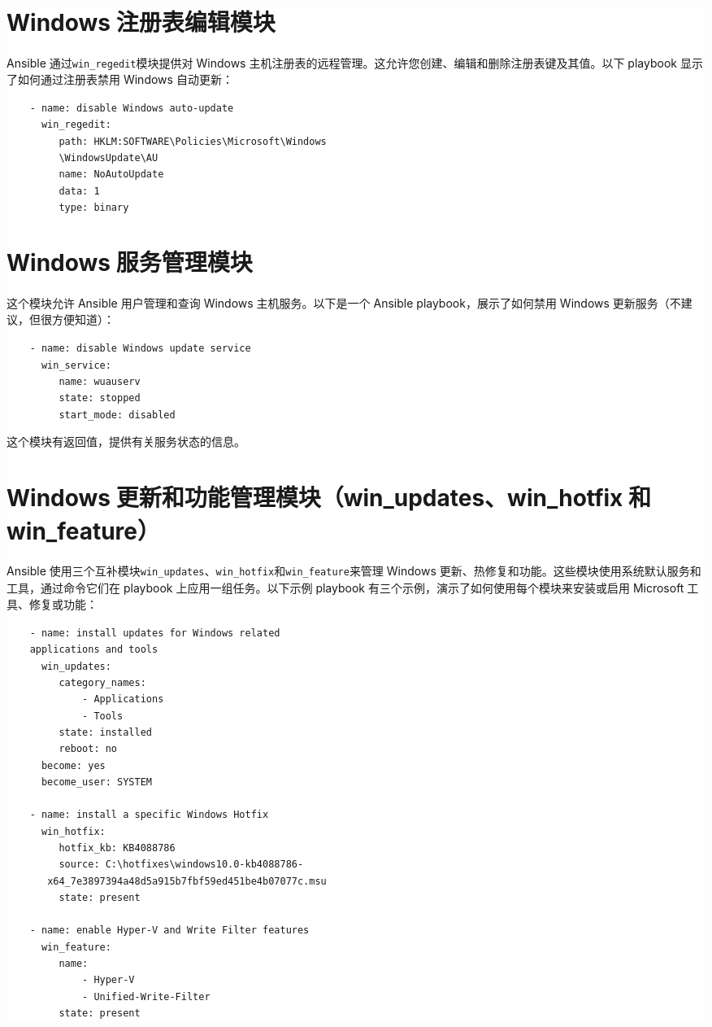# Windows 注册表编辑模块

Ansible 通过`win_regedit`模块提供对 Windows 主机注册表的远程管理。这允许您创建、编辑和删除注册表键及其值。以下 playbook 显示了如何通过注册表禁用 Windows 自动更新：

```
    - name: disable Windows auto-update
      win_regedit:
         path: HKLM:SOFTWARE\Policies\Microsoft\Windows
         \WindowsUpdate\AU
         name: NoAutoUpdate
         data: 1
         type: binary
```

# Windows 服务管理模块

这个模块允许 Ansible 用户管理和查询 Windows 主机服务。以下是一个 Ansible playbook，展示了如何禁用 Windows 更新服务（不建议，但很方便知道）：

```
    - name: disable Windows update service
      win_service:
         name: wuauserv
         state: stopped
         start_mode: disabled
```

这个模块有返回值，提供有关服务状态的信息。

# Windows 更新和功能管理模块（win_updates、win_hotfix 和 win_feature）

Ansible 使用三个互补模块`win_updates`、`win_hotfix`和`win_feature`来管理 Windows 更新、热修复和功能。这些模块使用系统默认服务和工具，通过命令它们在 playbook 上应用一组任务。以下示例 playbook 有三个示例，演示了如何使用每个模块来安装或启用 Microsoft 工具、修复或功能：

```
    - name: install updates for Windows related    
    applications and tools
      win_updates:
         category_names: 
             - Applications
             - Tools
         state: installed
         reboot: no
      become: yes
      become_user: SYSTEM

    - name: install a specific Windows Hotfix
      win_hotfix:
         hotfix_kb: KB4088786 
         source: C:\hotfixes\windows10.0-kb4088786-
       x64_7e3897394a48d5a915b7fbf59ed451be4b07077c.msu
         state: present

    - name: enable Hyper-V and Write Filter features
      win_feature:
         name: 
             - Hyper-V
             - Unified-Write-Filter
         state: present
```
